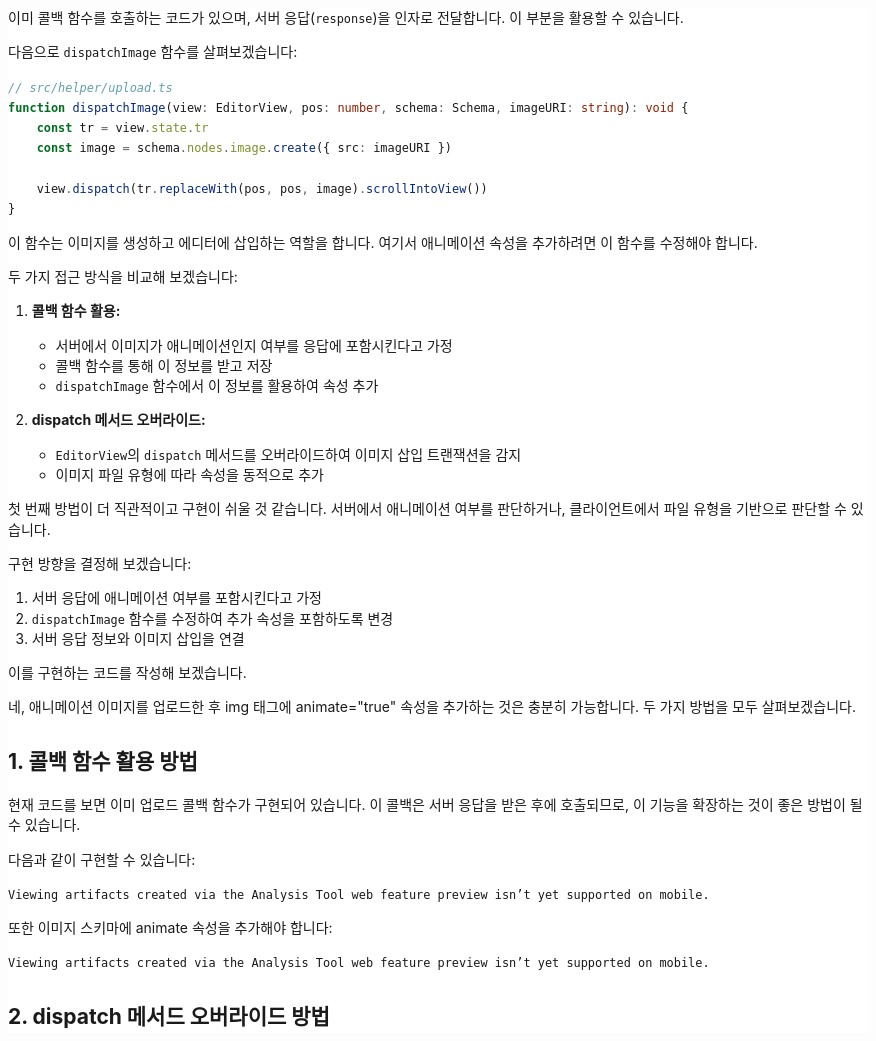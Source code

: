 이미 콜백 함수를 호출하는 코드가 있으며, 서버 응답(`response`)을 인자로 전달합니다. 이 부분을 활용할 수 있습니다.

다음으로 `dispatchImage` 함수를 살펴보겠습니다:

```typescript
// src/helper/upload.ts
function dispatchImage(view: EditorView, pos: number, schema: Schema, imageURI: string): void {
    const tr = view.state.tr
    const image = schema.nodes.image.create({ src: imageURI })

    view.dispatch(tr.replaceWith(pos, pos, image).scrollIntoView())
}
```

이 함수는 이미지를 생성하고 에디터에 삽입하는 역할을 합니다. 여기서 애니메이션 속성을 추가하려면 이 함수를 수정해야 합니다.

두 가지 접근 방식을 비교해 보겠습니다:

1. **콜백 함수 활용:**
   - 서버에서 이미지가 애니메이션인지 여부를 응답에 포함시킨다고 가정
   - 콜백 함수를 통해 이 정보를 받고 저장
   - `dispatchImage` 함수에서 이 정보를 활용하여 속성 추가

2. **dispatch 메서드 오버라이드:**
   - `EditorView`의 `dispatch` 메서드를 오버라이드하여 이미지 삽입 트랜잭션을 감지
   - 이미지 파일 유형에 따라 속성을 동적으로 추가

첫 번째 방법이 더 직관적이고 구현이 쉬울 것 같습니다. 서버에서 애니메이션 여부를 판단하거나, 클라이언트에서 파일 유형을 기반으로 판단할 수 있습니다.

구현 방향을 결정해 보겠습니다:

1. 서버 응답에 애니메이션 여부를 포함시킨다고 가정
2. `dispatchImage` 함수를 수정하여 추가 속성을 포함하도록 변경
3. 서버 응답 정보와 이미지 삽입을 연결

이를 구현하는 코드를 작성해 보겠습니다.

네, 애니메이션 이미지를 업로드한 후 img 태그에 animate="true" 속성을 추가하는 것은 충분히 가능합니다. 두 가지 방법을 모두 살펴보겠습니다.

## 1. 콜백 함수 활용 방법

현재 코드를 보면 이미 업로드 콜백 함수가 구현되어 있습니다. 이 콜백은 서버 응답을 받은 후에 호출되므로, 이 기능을 확장하는 것이 좋은 방법이 될 수 있습니다.

다음과 같이 구현할 수 있습니다:
```
Viewing artifacts created via the Analysis Tool web feature preview isn’t yet supported on mobile.
```



또한 이미지 스키마에 animate 속성을 추가해야 합니다:
```
Viewing artifacts created via the Analysis Tool web feature preview isn’t yet supported on mobile.
```





## 2. dispatch 메서드 오버라이드 방법
